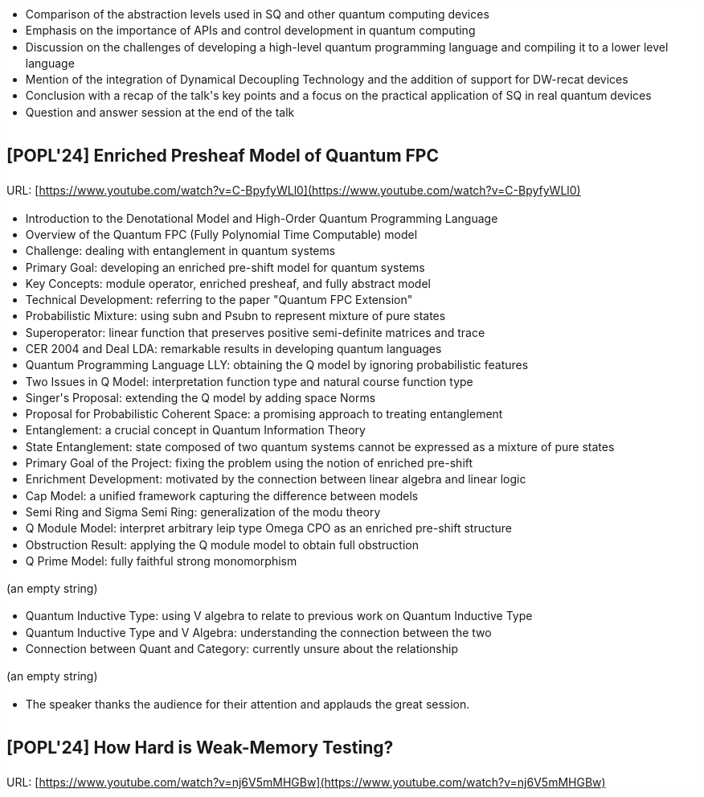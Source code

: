 - Comparison of the abstraction levels used in SQ and other quantum computing devices
- Emphasis on the importance of APIs and control development in quantum computing
- Discussion on the challenges of developing a high-level quantum programming language and compiling it to a lower level language
- Mention of the integration of Dynamical Decoupling Technology and the addition of support for DW-recat devices
- Conclusion with a recap of the talk's key points and a focus on the practical application of SQ in real quantum devices
- Question and answer session at the end of the talk


## [POPL'24] Enriched Presheaf Model of Quantum FPC

URL: [https://www.youtube.com/watch?v=C-BpyfyWLl0](https://www.youtube.com/watch?v=C-BpyfyWLl0)


- Introduction to the Denotational Model and High-Order Quantum Programming Language
- Overview of the Quantum FPC (Fully Polynomial Time Computable) model
- Challenge: dealing with entanglement in quantum systems
- Primary Goal: developing an enriched pre-shift model for quantum systems
- Key Concepts: module operator, enriched presheaf, and fully abstract model
- Technical Development: referring to the paper "Quantum FPC Extension"
- Probabilistic Mixture: using subn and Psubn to represent mixture of pure states
- Superoperator: linear function that preserves positive semi-definite matrices and trace
- CER 2004 and Deal LDA: remarkable results in developing quantum languages
- Quantum Programming Language LLY: obtaining the Q model by ignoring probabilistic features
- Two Issues in Q Model: interpretation function type and natural course function type
- Singer's Proposal: extending the Q model by adding space Norms
- Proposal for Probabilistic Coherent Space: a promising approach to treating entanglement
- Entanglement: a crucial concept in Quantum Information Theory
- State Entanglement: state composed of two quantum systems cannot be expressed as a mixture of pure states
- Primary Goal of the Project: fixing the problem using the notion of enriched pre-shift
- Enrichment Development: motivated by the connection between linear algebra and linear logic
- Cap Model: a unified framework capturing the difference between models
- Semi Ring and Sigma Semi Ring: generalization of the modu theory
- Q Module Model: interpret arbitrary leip type Omega CPO as an enriched pre-shift structure
- Obstruction Result: applying the Q module model to obtain full obstruction
- Q Prime Model: fully faithful strong monomorphism

(an empty string)

- Quantum Inductive Type: using V algebra to relate to previous work on Quantum Inductive Type
- Quantum Inductive Type and V Algebra: understanding the connection between the two
- Connection between Quant and Category: currently unsure about the relationship

(an empty string)

- The speaker thanks the audience for their attention and applauds the great session.


## [POPL'24] How Hard is Weak-Memory Testing?

URL: [https://www.youtube.com/watch?v=nj6V5mMHGBw](https://www.youtube.com/watch?v=nj6V5mMHGBw)
